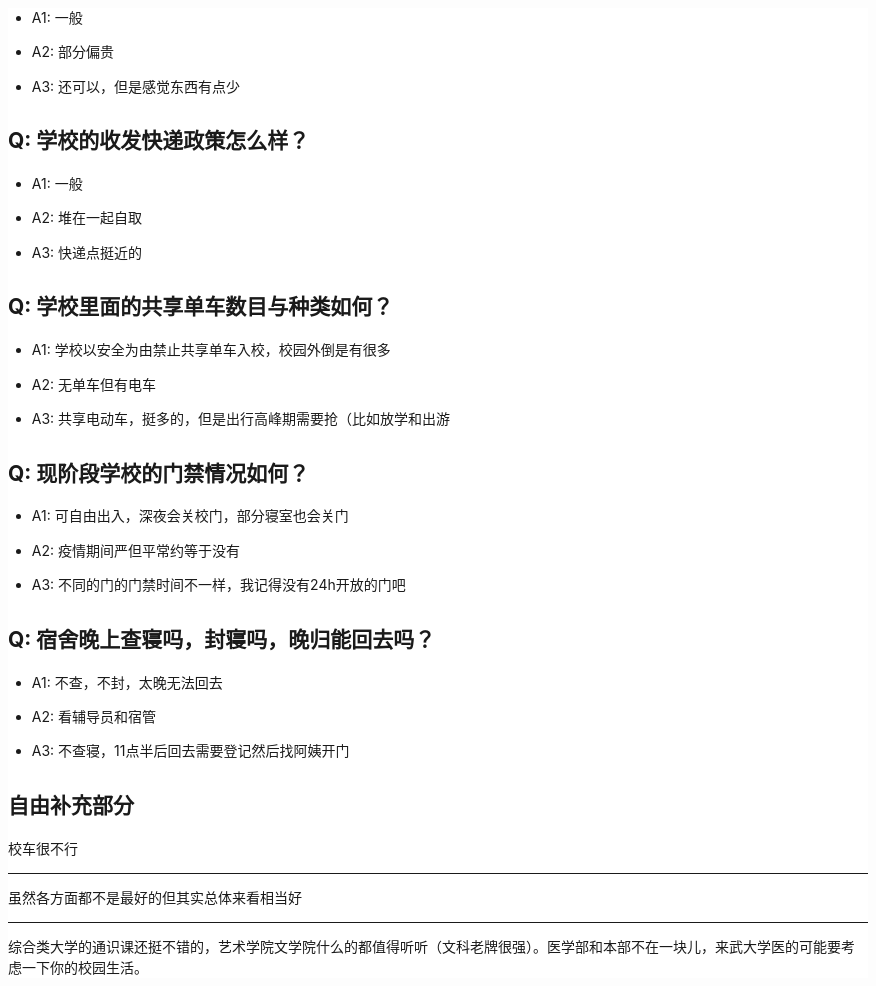 - A1: 一般

- A2: 部分偏贵

- A3: 还可以，但是感觉东西有点少

## Q: 学校的收发快递政策怎么样？

- A1: 一般

- A2: 堆在一起自取

- A3: 快递点挺近的

## Q: 学校里面的共享单车数目与种类如何？

- A1: 学校以安全为由禁止共享单车入校，校园外倒是有很多

- A2: 无单车但有电车

- A3: 共享电动车，挺多的，但是出行高峰期需要抢（比如放学和出游

## Q: 现阶段学校的门禁情况如何？

- A1: 可自由出入，深夜会关校门，部分寝室也会关门

- A2: 疫情期间严但平常约等于没有

- A3: 不同的门的门禁时间不一样，我记得没有24h开放的门吧

## Q: 宿舍晚上查寝吗，封寝吗，晚归能回去吗？

- A1: 不查，不封，太晚无法回去

- A2: 看辅导员和宿管

- A3: 不查寝，11点半后回去需要登记然后找阿姨开门

## 自由补充部分

校车很不行

***

虽然各方面都不是最好的但其实总体来看相当好

***

综合类大学的通识课还挺不错的，艺术学院文学院什么的都值得听听（文科老牌很强）。医学部和本部不在一块儿，来武大学医的可能要考虑一下你的校园生活。